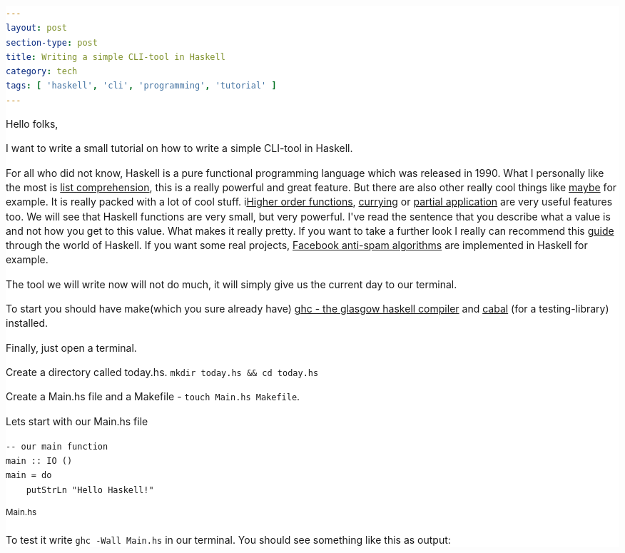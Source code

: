 ```yaml
---
layout: post
section-type: post
title: Writing a simple CLI-tool in Haskell
category: tech
tags: [ 'haskell', 'cli', 'programming', 'tutorial' ]
---
```


Hello folks,

I want to write a small tutorial on how to write a simple CLI-tool in Haskell.

For all who did not know, Haskell is a pure functional programming language which
was released in 1990. What I personally like the most is [list comprehension](https://wiki.haskell.org/List_comprehension), 
this is a really powerful and great feature. But there are also other really cool
things like [maybe](https://hackage.haskell.org/package/base-4.9.0.0/docs/Data-Maybe.html) 
for example. It is really packed with a lot of cool stuff.
i[Higher order functions](https://wiki.haskell.org/Higher_order_function), 
[currying](https://wiki.haskell.org/Currying) or 
[partial application](https://wiki.haskell.org/Partial_application) 
are very useful features too.
We will see that Haskell functions are very small, but very powerful. I've read
the sentence that you describe what a value is and not how you get to this value.
What makes it really pretty. If you want
to take a further look I really can recommend this [guide](http://learnyouahaskell.com/)
through the world of Haskell. If you want some real projects, [Facebook anti-spam 
algorithms](https://code.facebook.com/posts/745068642270222/fighting-spam-with-haskell/) are implemented in Haskell for example.


The tool we will write now will not do much, it will simply give us the current
day to our terminal.

To start you should have make(which you sure already have) [ghc - the glasgow haskell compiler](https://www.haskell.org/ghc/)
and [cabal](https://www.haskell.org/cabal/) (for a testing-library) installed.

Finally, just open a terminal.

Create a directory called today.hs. `mkdir today.hs && cd today.hs`

Create a Main.hs file and a Makefile - `touch Main.hs Makefile`.

Lets start with our Main.hs file

```
-- our main function
main :: IO ()
main = do
    putStrLn "Hello Haskell!"
```
<sup>Main.hs</sup>

To test it write `ghc -Wall Main.hs` in our terminal.
You should see something like this as output:
